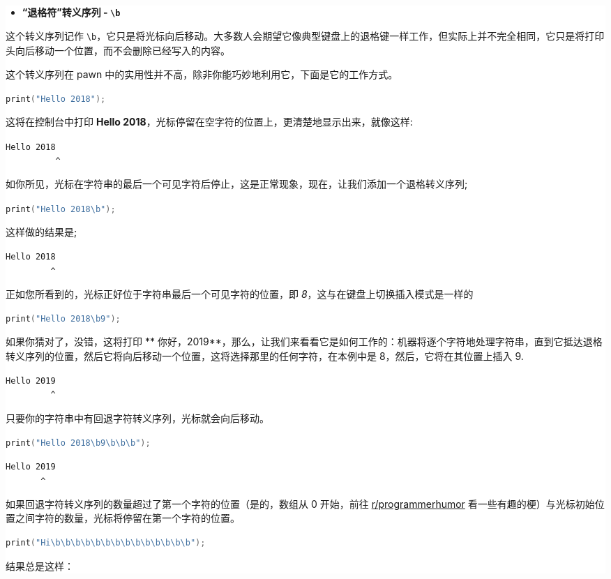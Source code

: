 - **“退格符”转义序列 - `\b`**

这个转义序列记作 `\b`，它只是将光标向后移动。大多数人会期望它像典型键盘上的退格键一样工作，但实际上并不完全相同，它只是将打印头向后移动一个位置，而不会删除已经写入的内容。

这个转义序列在 pawn 中的实用性并不高，除非你能巧妙地利用它，下面是它的工作方式。

```cpp
print("Hello 2018");
```

这将在控制台中打印 **Hello 2018**，光标停留在空字符的位置上，更清楚地显示出来，就像这样:

```
Hello 2018
          ^
```

如你所见，光标在字符串的最后一个可见字符后停止，这是正常现象，现在，让我们添加一个退格转义序列;

```cpp
print("Hello 2018\b");
```

这样做的结果是;

```
Hello 2018
         ^
```

正如您所看到的，光标正好位于字符串最后一个可见字符的位置，即 _8_，这与在键盘上切换插入模式是一样的

```cpp
print("Hello 2018\b9");
```

如果你猜对了，没错，这将打印 ** 你好，2019**，那么，让我们来看看它是如何工作的：机器将逐个字符地处理字符串，直到它抵达退格转义序列的位置，然后它将向后移动一个位置，这将选择那里的任何字符，在本例中是 8，然后，它将在其位置上插入 9.

```
Hello 2019
         ^
```

只要你的字符串中有回退字符转义序列，光标就会向后移动。

```cpp
print("Hello 2018\b9\b\b\b");
```

```
Hello 2019
       ^
```

如果回退字符转义序列的数量超过了第一个字符的位置（是的，数组从 0 开始，前往 [r/programmerhumor](https://www.reddit.com/r/ProgrammerHumor/) 看一些有趣的梗）与光标初始位置之间字符的数量，光标将停留在第一个字符的位置。

```cpp
print("Hi\b\b\b\b\b\b\b\b\b\b\b\b\b\b");
```

结果总是这样：
